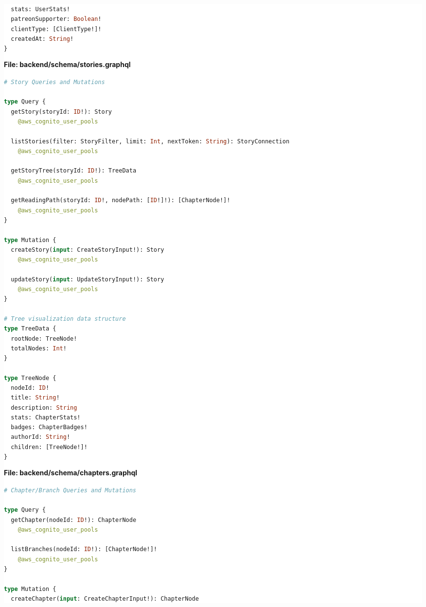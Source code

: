```graphql
  stats: UserStats!
  patreonSupporter: Boolean!
  clientType: [ClientType!]!
  createdAt: String!
}
```

**File: backend/schema/stories.graphql**
```graphql
# Story Queries and Mutations

type Query {
  getStory(storyId: ID!): Story
    @aws_cognito_user_pools

  listStories(filter: StoryFilter, limit: Int, nextToken: String): StoryConnection
    @aws_cognito_user_pools

  getStoryTree(storyId: ID!): TreeData
    @aws_cognito_user_pools

  getReadingPath(storyId: ID!, nodePath: [ID!]!): [ChapterNode!]!
    @aws_cognito_user_pools
}

type Mutation {
  createStory(input: CreateStoryInput!): Story
    @aws_cognito_user_pools

  updateStory(input: UpdateStoryInput!): Story
    @aws_cognito_user_pools
}

# Tree visualization data structure
type TreeData {
  rootNode: TreeNode!
  totalNodes: Int!
}

type TreeNode {
  nodeId: ID!
  title: String!
  description: String
  stats: ChapterStats!
  badges: ChapterBadges!
  authorId: String!
  children: [TreeNode!]!
}
```

**File: backend/schema/chapters.graphql**
```graphql
# Chapter/Branch Queries and Mutations

type Query {
  getChapter(nodeId: ID!): ChapterNode
    @aws_cognito_user_pools

  listBranches(nodeId: ID!): [ChapterNode!]!
    @aws_cognito_user_pools
}

type Mutation {
  createChapter(input: CreateChapterInput!): ChapterNode
```